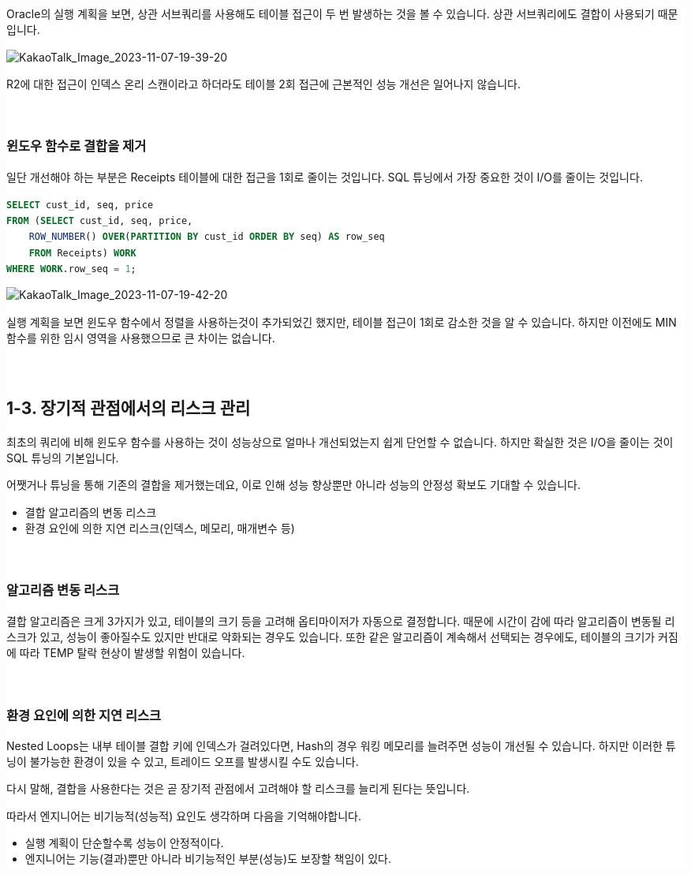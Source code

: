 Oracle의 실행 계획을 보면, 상관 서브쿼리를 사용해도 테이블 접근이 두 번 발생하는 것을 볼 수 있습니다. 상관 서브쿼리에도 결합이 사용되기 때문입니다.

![KakaoTalk_Image_2023-11-07-19-39-20](https://github.com/devcourse-study/SQL-Level-Up-study/assets/35731532/a92dfdcd-01ae-4313-bc5a-f3ab48f0b147)


R2에 대한 접근이 인덱스 온리 스캔이라고 하더라도 테이블 2회 접근에 근본적인 성능 개선은 일어나지 않습니다.

<br>

### 윈도우 함수로 결합을 제거

일단 개선해야 하는 부분은 Receipts 테이블에 대한 접근을 1회로 줄이는 것입니다. SQL 튜닝에서 가장 중요한 것이 I/O를 줄이는 것입니다.

```sql
SELECT cust_id, seq, price
FROM (SELECT cust_id, seq, price,
	ROW_NUMBER() OVER(PARTITION BY cust_id ORDER BY seq) AS row_seq
	FROM Receipts) WORK
WHERE WORK.row_seq = 1;
```
![KakaoTalk_Image_2023-11-07-19-42-20](https://github.com/devcourse-study/SQL-Level-Up-study/assets/35731532/c7498e6a-9720-4f2f-a31c-e91cd2ebcb7f)

실행 계획을 보면 윈도우 함수에서 정렬을 사용하는것이 추가되었긴 했지만, 테이블 접근이 1회로 감소한 것을 알 수 있습니다. 하지만 이전에도 MIN 함수를 위한 임시 영역을 사용했으므로 큰 차이는 없습니다.

<br>

## 1-3. 장기적 관점에서의 리스크 관리

최초의 쿼리에 비해 윈도우 함수를 사용하는 것이 성능상으로 얼마나 개선되었는지 쉽게 단언할 수 없습니다. 하지만 확실한 것은 I/O을 줄이는 것이 SQL 튜닝의 기본입니다.

어쨋거나 튜닝을 통해 기존의 결합을 제거했는데요, 이로 인해 성능 향상뿐만 아니라 성능의 안정성 확보도 기대할 수 있습니다. 

- 결합 알고리즘의 변동 리스크
- 환경 요인에 의한 지연 리스크(인덱스, 메모리, 매개변수 등)

<br>

### 알고리즘 변동 리스크

결합 알고리즘은 크게 3가지가 있고, 테이블의 크기 등을 고려해 옵티마이저가 자동으로 결정합니다. 때문에 시간이 감에 따라 알고리즘이 변동될 리스크가 있고, 성능이 좋아질수도 있지만 반대로 악화되는 경우도 있습니다. 또한 같은 알고리즘이 계속해서 선택되는 경우에도, 테이블의 크기가 커짐에 따라 TEMP 탈락 현상이 발생할 위험이 있습니다.

<br>

### 환경 요인에 의한 지연 리스크

Nested Loops는 내부 테이블 결합 키에 인덱스가 걸려있다면, Hash의 경우 워킹 메모리를 늘려주면 성능이 개선될 수 있습니다. 하지만 이러한 튜닝이 불가능한 환경이 있을 수 있고, 트레이드 오프를 발생시킬 수도 있습니다.

다시 말해, 결합을 사용한다는 것은 곧 장기적 관점에서 고려해야 할 리스크를 늘리게 된다는 뜻입니다.

따라서 엔지니어는 비기능적(성능적) 요인도 생각하며 다음을 기억해야합니다.

- 실행 계획이 단순할수록 성능이 안정적이다.
- 엔지니어는 기능(결과)뿐만 아니라 비기능적인 부분(성능)도 보장할 책임이 있다.
